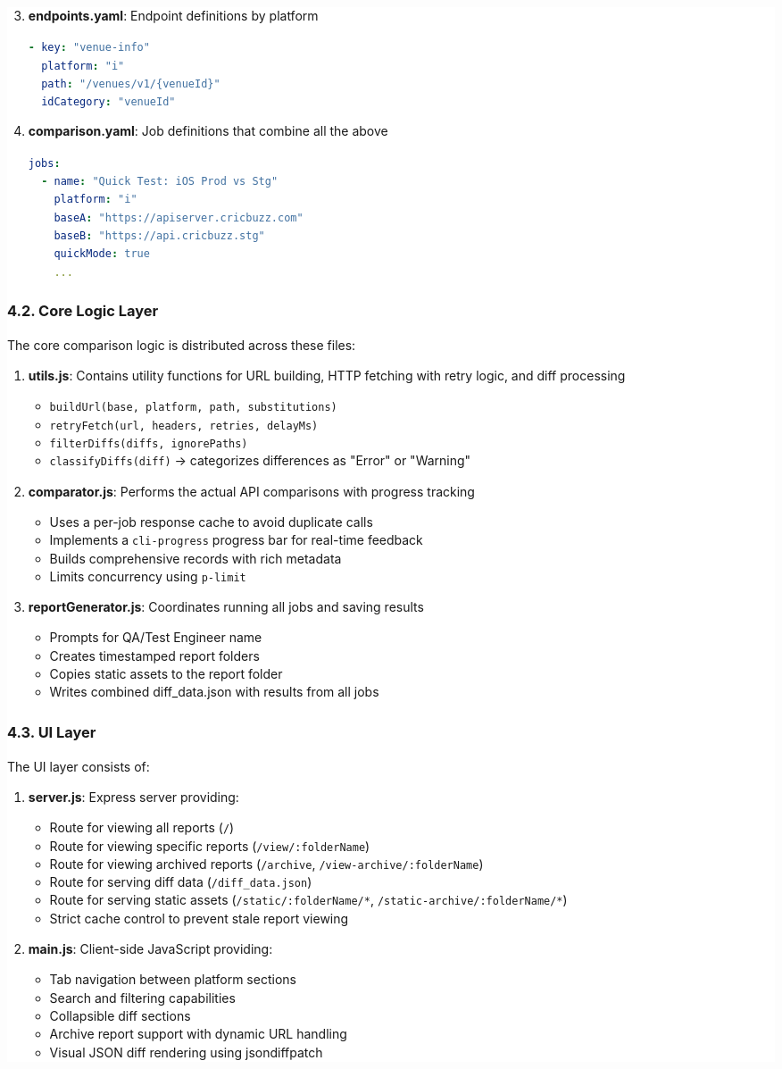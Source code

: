 3. **endpoints.yaml**: Endpoint definitions by platform
   ```yaml
   - key: "venue-info"
     platform: "i"
     path: "/venues/v1/{venueId}"
     idCategory: "venueId"
   ```

4. **comparison.yaml**: Job definitions that combine all the above
   ```yaml
   jobs:
     - name: "Quick Test: iOS Prod vs Stg"
       platform: "i"
       baseA: "https://apiserver.cricbuzz.com"
       baseB: "https://api.cricbuzz.stg"
       quickMode: true
       ...
   ```

### 4.2. Core Logic Layer

The core comparison logic is distributed across these files:

1. **utils.js**: Contains utility functions for URL building, HTTP fetching with retry logic, and diff processing
   - `buildUrl(base, platform, path, substitutions)`
   - `retryFetch(url, headers, retries, delayMs)`
   - `filterDiffs(diffs, ignorePaths)`
   - `classifyDiffs(diff)` → categorizes differences as "Error" or "Warning"

2. **comparator.js**: Performs the actual API comparisons with progress tracking
   - Uses a per-job response cache to avoid duplicate calls
   - Implements a `cli-progress` progress bar for real-time feedback
   - Builds comprehensive records with rich metadata
   - Limits concurrency using `p-limit`

3. **reportGenerator.js**: Coordinates running all jobs and saving results
   - Prompts for QA/Test Engineer name
   - Creates timestamped report folders
   - Copies static assets to the report folder
   - Writes combined diff_data.json with results from all jobs

### 4.3. UI Layer

The UI layer consists of:

1. **server.js**: Express server providing:
   - Route for viewing all reports (`/`)
   - Route for viewing specific reports (`/view/:folderName`)
   - Route for viewing archived reports (`/archive`, `/view-archive/:folderName`)
   - Route for serving diff data (`/diff_data.json`)
   - Route for serving static assets (`/static/:folderName/*`, `/static-archive/:folderName/*`)
   - Strict cache control to prevent stale report viewing

2. **main.js**: Client-side JavaScript providing:
   - Tab navigation between platform sections
   - Search and filtering capabilities
   - Collapsible diff sections  
   - Archive report support with dynamic URL handling
   - Visual JSON diff rendering using jsondiffpatch
